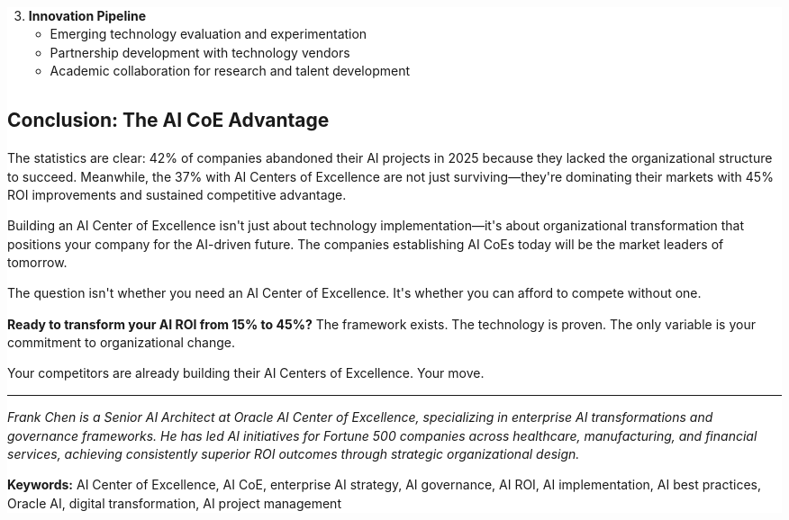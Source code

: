 3. **Innovation Pipeline**
   - Emerging technology evaluation and experimentation
   - Partnership development with technology vendors
   - Academic collaboration for research and talent development

## Conclusion: The AI CoE Advantage

The statistics are clear: 42% of companies abandoned their AI projects in 2025 because they lacked the organizational structure to succeed. Meanwhile, the 37% with AI Centers of Excellence are not just surviving—they're dominating their markets with 45% ROI improvements and sustained competitive advantage.

Building an AI Center of Excellence isn't just about technology implementation—it's about organizational transformation that positions your company for the AI-driven future. The companies establishing AI CoEs today will be the market leaders of tomorrow.

The question isn't whether you need an AI Center of Excellence. It's whether you can afford to compete without one.

**Ready to transform your AI ROI from 15% to 45%?** The framework exists. The technology is proven. The only variable is your commitment to organizational change.

Your competitors are already building their AI Centers of Excellence. Your move.

---

*Frank Chen is a Senior AI Architect at Oracle AI Center of Excellence, specializing in enterprise AI transformations and governance frameworks. He has led AI initiatives for Fortune 500 companies across healthcare, manufacturing, and financial services, achieving consistently superior ROI outcomes through strategic organizational design.*

**Keywords:** AI Center of Excellence, AI CoE, enterprise AI strategy, AI governance, AI ROI, AI implementation, AI best practices, Oracle AI, digital transformation, AI project management